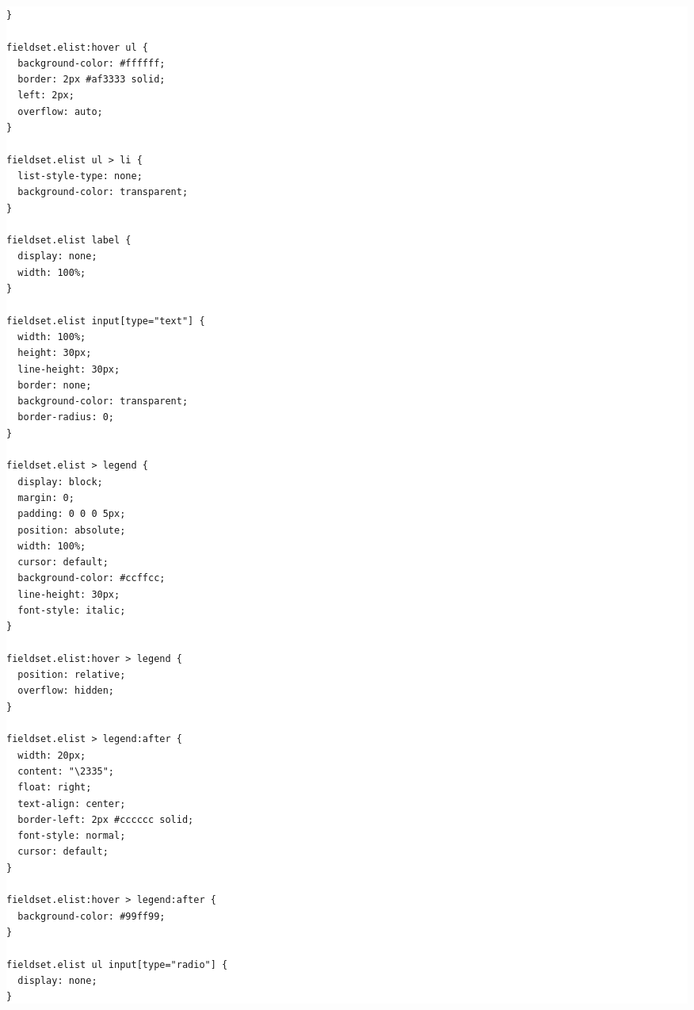```html
}

fieldset.elist:hover ul {
  background-color: #ffffff;
  border: 2px #af3333 solid;
  left: 2px;
  overflow: auto;
}

fieldset.elist ul > li {
  list-style-type: none;
  background-color: transparent;
}

fieldset.elist label {
  display: none;
  width: 100%;
}

fieldset.elist input[type="text"] {
  width: 100%;
  height: 30px;
  line-height: 30px;
  border: none;
  background-color: transparent;
  border-radius: 0;
}

fieldset.elist > legend {
  display: block;
  margin: 0;
  padding: 0 0 0 5px;
  position: absolute;
  width: 100%;
  cursor: default;
  background-color: #ccffcc;
  line-height: 30px;
  font-style: italic;
}

fieldset.elist:hover > legend {
  position: relative;
  overflow: hidden;
}

fieldset.elist > legend:after {
  width: 20px;
  content: "\2335";
  float: right;
  text-align: center;
  border-left: 2px #cccccc solid;
  font-style: normal;
  cursor: default;
}

fieldset.elist:hover > legend:after {
  background-color: #99ff99;
}

fieldset.elist ul input[type="radio"] {
  display: none;
}

```